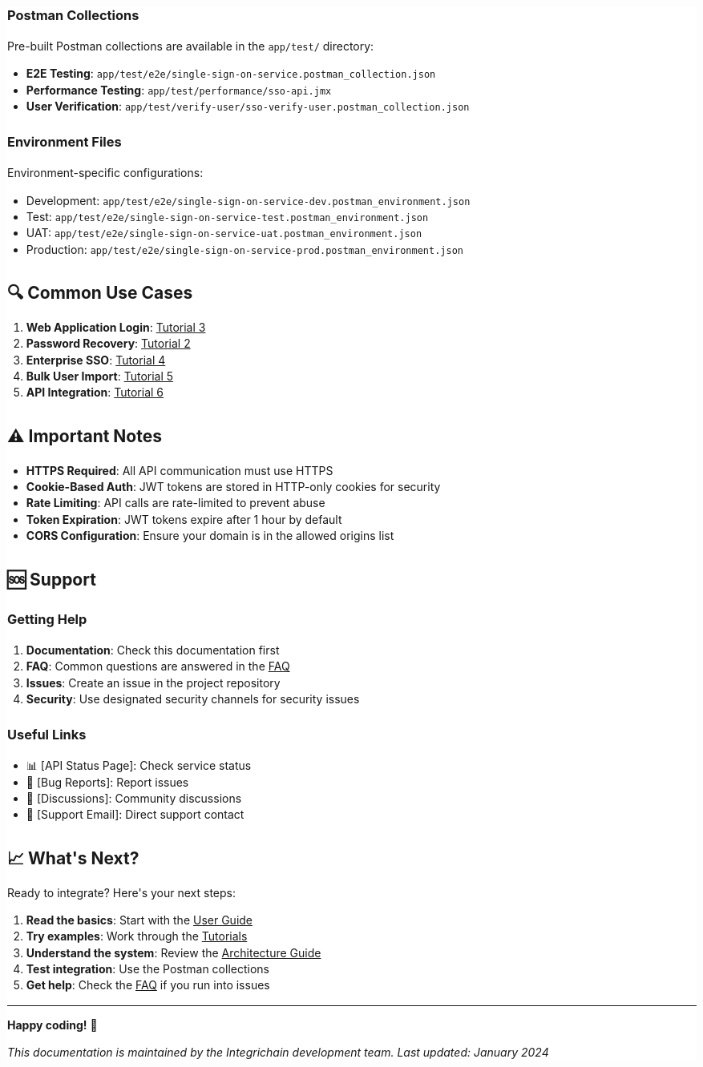 ### Postman Collections
Pre-built Postman collections are available in the `app/test/` directory:
- **E2E Testing**: `app/test/e2e/single-sign-on-service.postman_collection.json`
- **Performance Testing**: `app/test/performance/sso-api.jmx`
- **User Verification**: `app/test/verify-user/sso-verify-user.postman_collection.json`

### Environment Files
Environment-specific configurations:
- Development: `app/test/e2e/single-sign-on-service-dev.postman_environment.json`
- Test: `app/test/e2e/single-sign-on-service-test.postman_environment.json`
- UAT: `app/test/e2e/single-sign-on-service-uat.postman_environment.json`
- Production: `app/test/e2e/single-sign-on-service-prod.postman_environment.json`

## 🔍 Common Use Cases

1. **Web Application Login**: [Tutorial 3](tutorials.md#tutorial-3-building-a-login-form)
2. **Password Recovery**: [Tutorial 2](tutorials.md#tutorial-2-password-recovery-workflow)
3. **Enterprise SSO**: [Tutorial 4](tutorials.md#tutorial-4-integrating-with-external-identity-providers)
4. **Bulk User Import**: [Tutorial 5](tutorials.md#tutorial-5-user-import-and-bulk-operations)
5. **API Integration**: [Tutorial 6](tutorials.md#tutorial-6-token-management-and-session-handling)

## ⚠️ Important Notes

- **HTTPS Required**: All API communication must use HTTPS
- **Cookie-Based Auth**: JWT tokens are stored in HTTP-only cookies for security
- **Rate Limiting**: API calls are rate-limited to prevent abuse
- **Token Expiration**: JWT tokens expire after 1 hour by default
- **CORS Configuration**: Ensure your domain is in the allowed origins list

## 🆘 Support

### Getting Help
1. **Documentation**: Check this documentation first
2. **FAQ**: Common questions are answered in the [FAQ](faq.md)
3. **Issues**: Create an issue in the project repository
4. **Security**: Use designated security channels for security issues

### Useful Links
- 📊 [API Status Page]: Check service status
- 🐛 [Bug Reports]: Report issues
- 💬 [Discussions]: Community discussions
- 📧 [Support Email]: Direct support contact

## 📈 What's Next?

Ready to integrate? Here's your next steps:

1. **Read the basics**: Start with the [User Guide](user-guide.md)
2. **Try examples**: Work through the [Tutorials](tutorials.md)
3. **Understand the system**: Review the [Architecture Guide](architecture.md)
4. **Test integration**: Use the Postman collections
5. **Get help**: Check the [FAQ](faq.md) if you run into issues

---

**Happy coding!** 🚀

*This documentation is maintained by the Integrichain development team. Last updated: January 2024*